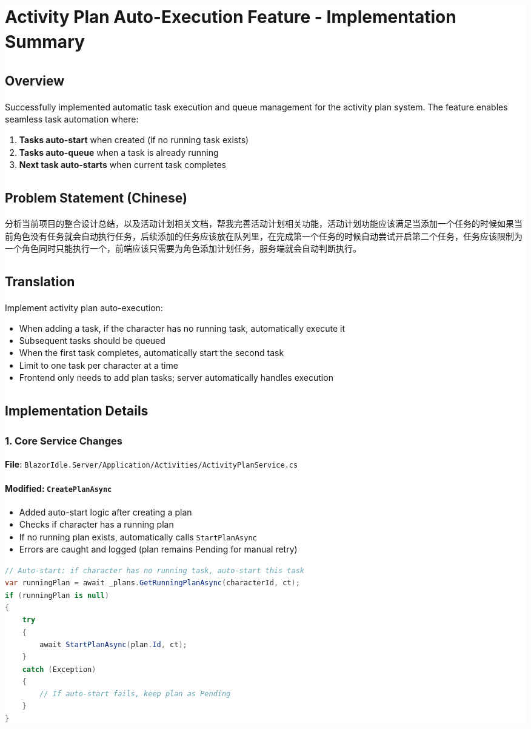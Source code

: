 # Activity Plan Auto-Execution Feature - Implementation Summary

## Overview

Successfully implemented automatic task execution and queue management for the activity plan system. The feature enables seamless task automation where:

1. **Tasks auto-start** when created (if no running task exists)
2. **Tasks auto-queue** when a task is already running
3. **Next task auto-starts** when current task completes

## Problem Statement (Chinese)

分析当前项目的整合设计总结，以及活动计划相关文档，帮我完善活动计划相关功能，活动计划功能应该满足当添加一个任务的时候如果当前角色没有任务就会自动执行任务，后续添加的任务应该放在队列里，在完成第一个任务的时候自动尝试开启第二个任务，任务应该限制为一个角色同时只能执行一个，前端应该只需要为角色添加计划任务，服务端就会自动判断执行。

## Translation

Implement activity plan auto-execution:
- When adding a task, if the character has no running task, automatically execute it
- Subsequent tasks should be queued
- When the first task completes, automatically start the second task
- Limit to one task per character at a time
- Frontend only needs to add plan tasks; server automatically handles execution

## Implementation Details

### 1. Core Service Changes

**File**: `BlazorIdle.Server/Application/Activities/ActivityPlanService.cs`

#### Modified: `CreatePlanAsync`
- Added auto-start logic after creating a plan
- Checks if character has a running plan
- If no running plan exists, automatically calls `StartPlanAsync`
- Errors are caught and logged (plan remains Pending for manual retry)

```csharp
// Auto-start: if character has no running task, auto-start this task
var runningPlan = await _plans.GetRunningPlanAsync(characterId, ct);
if (runningPlan is null)
{
    try
    {
        await StartPlanAsync(plan.Id, ct);
    }
    catch (Exception)
    {
        // If auto-start fails, keep plan as Pending
    }
}
```
